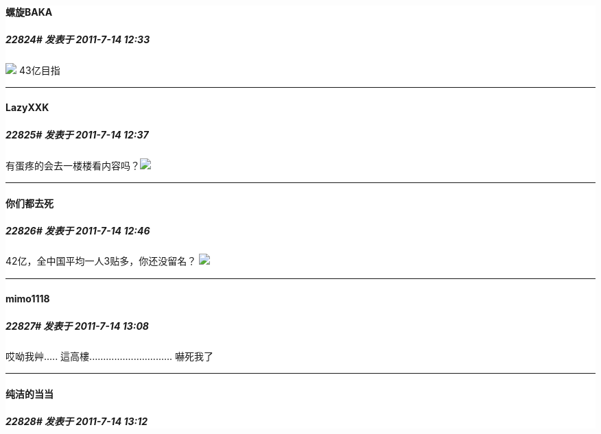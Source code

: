 ####  螺旋BAKA  
##### 22824#       发表于 2011-7-14 12:33



<img src="https://static.saraba1st.com/image/smiley/zdl/157.gif" referrerpolicy="no-referrer"> 43亿目指







-----

####  LazyXXK  
##### 22825#       发表于 2011-7-14 12:37




有蛋疼的会去一楼楼看内容吗？<img src="https://static.saraba1st.com/image/smiley/face/191.gif" referrerpolicy="no-referrer">







-----

####  你们都去死  
##### 22826#       发表于 2011-7-14 12:46




42亿，全中国平均一人3贴多，你还没留名？ <img src="https://static.saraba1st.com/image/smiley/face/191.gif" referrerpolicy="no-referrer">







-----

####  mimo1118  
##### 22827#       发表于 2011-7-14 13:08




哎呦我艸.....
這高樓..............................
嚇死我了







-----

####  纯洁的当当  
##### 22828#       发表于 2011-7-14 13:12
